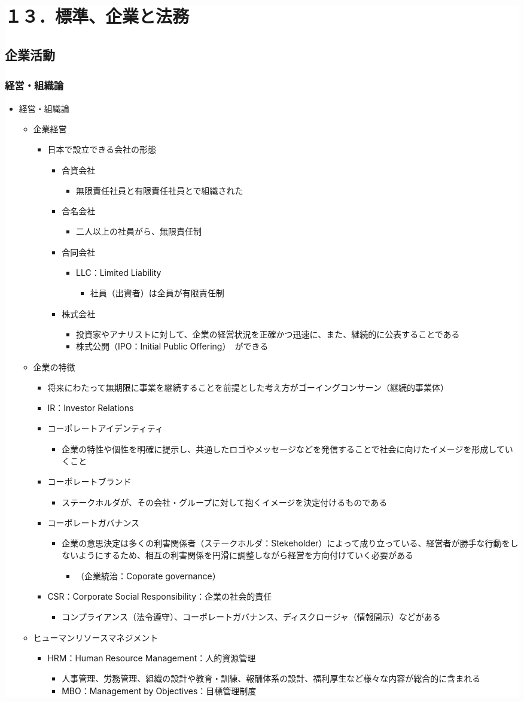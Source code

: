 # １３．標準、企業と法務

## 企業活動

### 経営・組織論

- 経営・組織論

	- 企業経営

		- 日本で設立できる会社の形態

			- 合資会社

				- 無限責任社員と有限責任社員とで組織された

			- 合名会社

				- 二人以上の社員がら、無限責任制

			- 合同会社

				- LLC：Limited Liability

					- 社員（出資者）は全員が有限責任制

			- 株式会社

				- 投資家やアナリストに対して、企業の経営状況を正確かつ迅速に、また、継続的に公表することである
				- 株式公開（IPO：Initial Public Offering）　ができる

	- 企業の特徴

		- 将来にわたって無期限に事業を継続することを前提とした考え方がゴーイングコンサーン（継続的事業体）
		- IR：Investor Relations
		- コーポレートアイデンティティ

			- 企業の特性や個性を明確に提示し、共通したロゴやメッセージなどを発信することで社会に向けたイメージを形成していくこと

		- コーポレートブランド

			- ステークホルダが、その会社・グループに対して抱くイメージを決定付けるものである

		- コーポレートガバナンス

			- 企業の意思決定は多くの利害関係者（ステークホルダ：Stekeholder）によって成り立っている、経営者が勝手な行動をしないようにするため、相互の利害関係を円滑に調整しながら経営を方向付けていく必要がある

				- （企業統治：Coporate governance）

		- CSR：Corporate Social Responsibility：企業の社会的責任

			- コンプライアンス（法令遵守）、コーポレートガバナンス、ディスクロージャ（情報開示）などがある

	- ヒューマンリソースマネジメント

		- HRM：Human Resource Management：人的資源管理

			- 人事管理、労務管理、組織の設計や教育・訓練、報酬体系の設計、福利厚生など様々な内容が総合的に含まれる
			- MBO：Management by Objectives：目標管理制度
